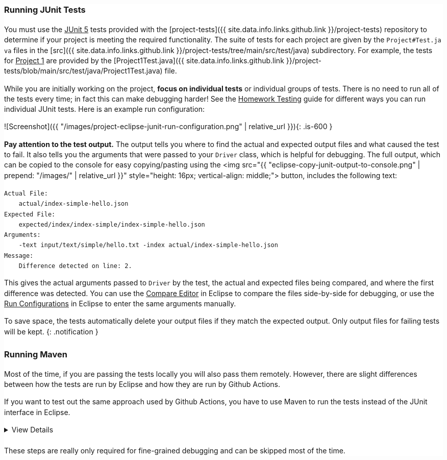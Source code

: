### Running JUnit Tests

You must use the [JUnit 5](https://junit.org/junit5/) tests provided with the [project-tests]({{ site.data.info.links.github.link }}/project-tests) repository to determine if your project is meeting the required functionality. The suite of tests for each project are given by the `Project#Test.java` files in the [src]({{ site.data.info.links.github.link }}/project-tests/tree/main/src/test/java) subdirectory. For example, the tests for [Project 1](project-1.html) are provided by the [Project1Test.java]({{ site.data.info.links.github.link }}/project-tests/blob/main/src/test/java/Project1Test.java) file.

While you are initially working on the project, **focus on individual tests** or individual groups of tests. There is no need to run all of the tests every time; in fact this can make debugging harder! See the [Homework Testing](/guides/homework/test-homework.html#running-individual-tests) guide for different ways you can run individual JUnit tests. Here is an example run configuration:

![Screenshot]({{ "/images/project-eclipse-junit-run-configuration.png" | relative_url }}){: .is-600 }

**Pay attention to the test output.** The output tells you where to find the actual and expected output files and what caused the test to fail. It also tells you the arguments that were passed to your `Driver` class, which is helpful for debugging. The full output, which can be copied to the console for easy copying/pasting using the <img src="{{ "eclipse-copy-junit-output-to-console.png" | prepend: "/images/" | relative_url }}" style="height: 16px; vertical-align: middle;"> button, includes the following text:

```
Actual File:
    actual/index-simple-hello.json
Expected File:
    expected/index/index-simple/index-simple-hello.json
Arguments:
    -text input/text/simple/hello.txt -index actual/index-simple-hello.json
Message:
    Difference detected on line: 2.
```

This gives the actual arguments passed to `Driver` by the test, the actual and expected files being compared, and where the first difference was detected. You can use the [Compare Editor](http://help.eclipse.org/2021-06/topic/org.eclipse.platform.doc.user/reference/ref-25.htm?cp=0_4_4_1_2) in Eclipse to compare the files side-by-side for debugging, or use the [Run Configurations](#run-configurations) in Eclipse to enter the same arguments manually.

<i class="fas fa-exclamation-triangle"></i>
To save space, the tests automatically delete your output files if they match the expected output. Only output files for failing tests will be kept.
{: .notification }

### Running Maven

Most of the time, if you are passing the tests locally you will also pass them remotely. However, there are slight differences between how the tests are run by Eclipse and how they are run by Github Actions.

If you want to test out the same approach used by Github Actions, you have to use Maven to run the tests instead of the JUnit interface in Eclipse.

<details><summary>View Details</summary></details>

<br/>
These steps are really only required for fine-grained debugging and can be skipped most of the time.
